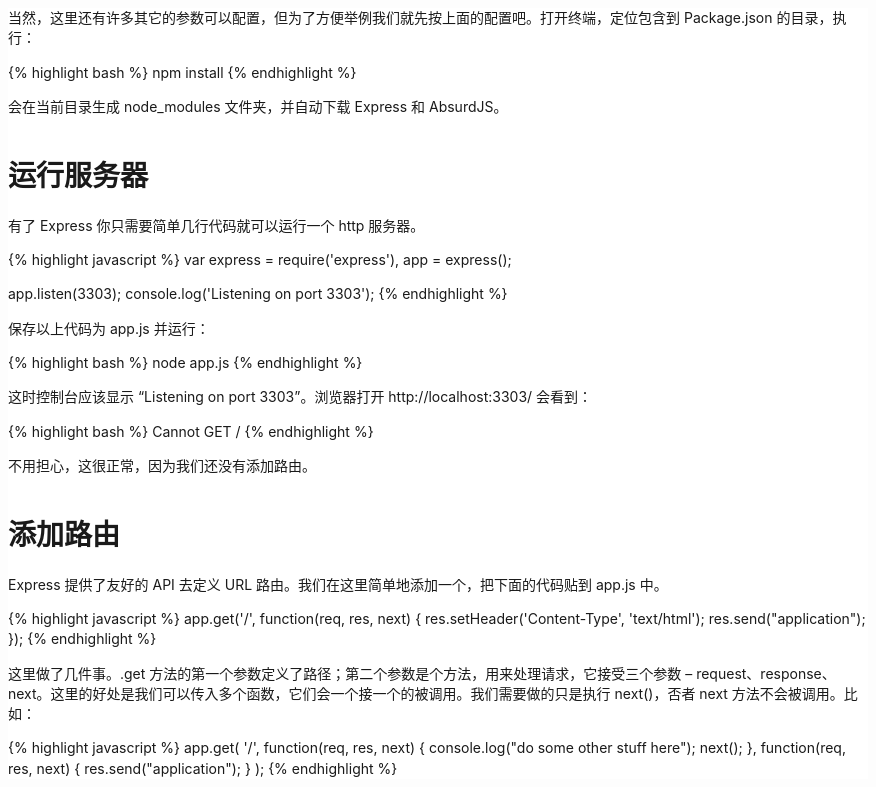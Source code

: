当然，这里还有许多其它的参数可以配置，但为了方便举例我们就先按上面的配置吧。打开终端，定位包含到 Package.json 的目录，执行：

{% highlight bash %}
npm install
{% endhighlight %}

会在当前目录生成 node_modules 文件夹，并自动下载 Express 和 AbsurdJS。

运行服务器
=========

有了 Express 你只需要简单几行代码就可以运行一个 http 服务器。

{% highlight javascript %}
var express = require('express'),
    app = express();
 
app.listen(3303);
console.log('Listening on port 3303');
{% endhighlight %}

保存以上代码为 app.js 并运行：

{% highlight bash %}
node app.js
{% endhighlight %}

这时控制台应该显示 “Listening on port 3303”。浏览器打开 http://localhost:3303/ 会看到：

{% highlight bash %}
Cannot GET /
{% endhighlight %}

不用担心，这很正常，因为我们还没有添加路由。

添加路由
=====

Express 提供了友好的 API 去定义 URL 路由。我们在这里简单地添加一个，把下面的代码贴到 app.js 中。

{% highlight javascript %}
app.get('/', function(req, res, next) {
    res.setHeader('Content-Type', 'text/html');
    res.send("application");
});
{% endhighlight %}

这里做了几件事。.get 方法的第一个参数定义了路径；第二个参数是个方法，用来处理请求，它接受三个参数 – request、response、next。这里的好处是我们可以传入多个函数，它们会一个接一个的被调用。我们需要做的只是执行 next()，否者 next 方法不会被调用。比如：

{% highlight javascript %}
app.get(
    '/', 
    function(req, res, next) {
        console.log("do some other stuff here");
        next();
    },
    function(req, res, next) {
        res.send("application");
    }
);
{% endhighlight %}
